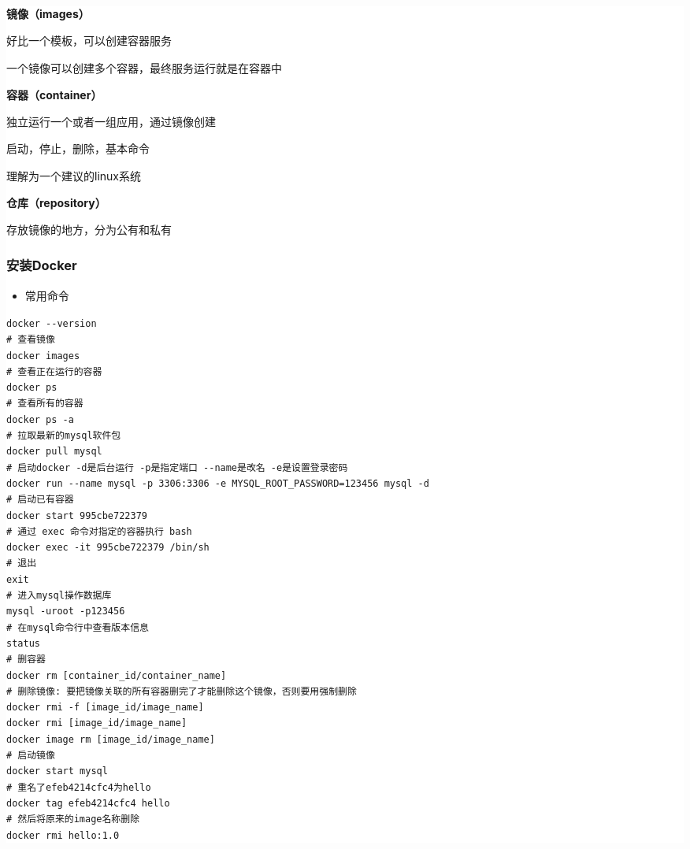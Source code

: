 **镜像（images）**

好比一个模板，可以创建容器服务

一个镜像可以创建多个容器，最终服务运行就是在容器中

**容器（container）**

独立运行一个或者一组应用，通过镜像创建

启动，停止，删除，基本命令

理解为一个建议的linux系统

**仓库（repository）**

存放镜像的地方，分为公有和私有

### 安装Docker

- 常用命令


```shell
docker --version
# 查看镜像
docker images
# 查看正在运行的容器
docker ps 
# 查看所有的容器
docker ps -a 
# 拉取最新的mysql软件包
docker pull mysql
# 启动docker -d是后台运行 -p是指定端口 --name是改名 -e是设置登录密码
docker run --name mysql -p 3306:3306 -e MYSQL_ROOT_PASSWORD=123456 mysql -d
# 启动已有容器
docker start 995cbe722379
# 通过 exec 命令对指定的容器执行 bash
docker exec -it 995cbe722379 /bin/sh
# 退出
exit
# 进入mysql操作数据库
mysql -uroot -p123456
# 在mysql命令行中查看版本信息
status
# 删容器
docker rm [container_id/container_name]
# 删除镜像: 要把镜像关联的所有容器删完了才能删除这个镜像，否则要用强制删除
docker rmi -f [image_id/image_name]
docker rmi [image_id/image_name] 
docker image rm [image_id/image_name]
# 启动镜像
docker start mysql
# 重名了efeb4214cfc4为hello
docker tag efeb4214cfc4 hello
# 然后将原来的image名称删除
docker rmi hello:1.0
```
